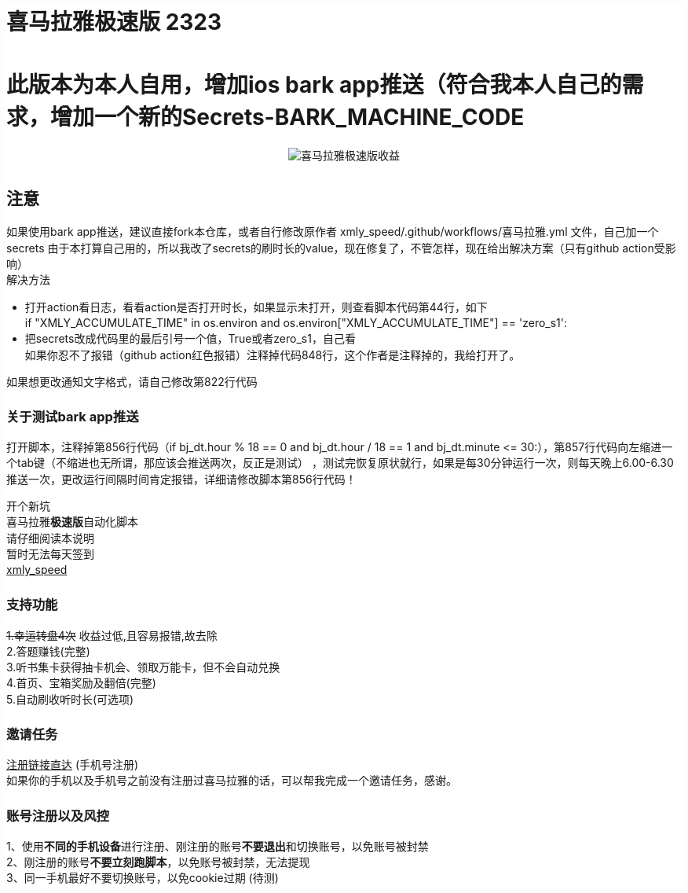 # 喜马拉雅极速版 2323 
# 此版本为本人自用，增加ios bark app推送（符合我本人自己的需求，增加一个新的Secrets-BARK_MACHINE_CODE
<p align="center">
  <img src="xmly_speed.jpg" alt="喜马拉雅极速版收益" width='40%' height='40%'/>

## 注意
如果使用bark app推送，建议直接fork本仓库，或者自行修改原作者 xmly_speed/.github/workflows/喜马拉雅.yml 文件，自己加一个secrets
由于本打算自己用的，所以我改了secrets的刷时长的value，现在修复了，不管怎样，现在给出解决方案（只有github action受影响）  
解决方法  
* 打开action看日志，看看action是否打开时长，如果显示未打开，则查看脚本代码第44行，如下  
  if "XMLY_ACCUMULATE_TIME" in os.environ and os.environ["XMLY_ACCUMULATE_TIME"] == 'zero_s1':  
* 把secrets改成代码里的最后引号一个值，True或者zero_s1，自己看  
如果你忍不了报错（github action红色报错）注释掉代码848行，这个作者是注释掉的，我给打开了。  

如果想更改通知文字格式，请自己修改第822行代码  

### 关于测试bark app推送
打开脚本，注释掉第856行代码（if bj_dt.hour % 18 == 0 and bj_dt.hour / 18 == 1 and bj_dt.minute <= 30:），第857行代码向左缩进一个tab键（不缩进也无所谓，那应该会推送两次，反正是测试） ，测试完恢复原状就行，如果是每30分钟运行一次，则每天晚上6.00-6.30推送一次，更改运行间隔时间肯定报错，详细请修改脚本第856行代码！

开个新坑    
喜马拉雅**极速版**自动化脚本    
请仔细阅读本说明     
暂时无法每天签到    
 [xmly_speed](xmly_speed.py)    

### 支持功能
~~1.幸运转盘4次~~  收益过低,且容易报错,故去除  
2.答题赚钱(完整)  
3.听书集卡获得抽卡机会、领取万能卡，但不会自动兑换  
4.首页、宝箱奖励及翻倍(完整)  
5.自动刷收听时长(可选项)   



### 邀请任务
[注册链接直达](https://m.ximalaya.com/xmds-node-spa/apps/speed-growth-activities/web-earn/landing?parentUserId=266513239&channel=1&srcChannel=weixin&srcPicUrl=https://fdfs.xmcdn.com/group63/M06/26/3C/wKgMcl0Z7-bgXtm3AAAP_-xdbjM707.png&srcText=1) (手机号注册)  
如果你的手机以及手机号之前没有注册过喜马拉雅的话，可以帮我完成一个邀请任务，感谢。

### 账号注册以及风控
1、使用**不同的手机设备**进行注册、刚注册的账号**不要退出**和切换账号，以免账号被封禁  
2、刚注册的账号**不要立刻跑脚本**，以免账号被封禁，无法提现  
3、同一手机最好不要切换账号，以免cookie过期 (待测) 
